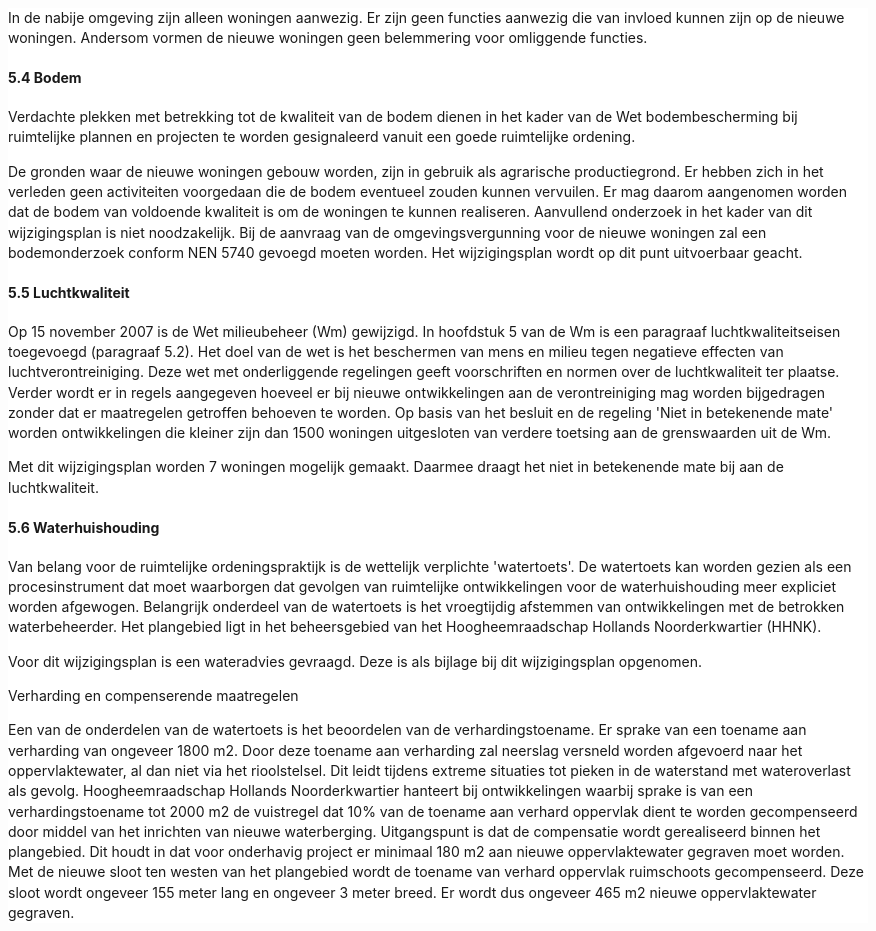 In de nabije omgeving zijn alleen woningen aanwezig. Er zijn geen functies aanwezig die van invloed kunnen zijn op de nieuwe woningen. Andersom vormen de nieuwe woningen geen belemmering voor omliggende functies.

#### 5\.4 Bodem

Verdachte plekken met betrekking tot de kwaliteit van de bodem dienen in het kader van de Wet bodembescherming bij ruimtelijke plannen en projecten te worden gesignaleerd vanuit een goede ruimtelijke ordening.

De gronden waar de nieuwe woningen gebouw worden, zijn in gebruik als agrarische productiegrond. Er hebben zich in het verleden geen activiteiten voorgedaan die de bodem eventueel zouden kunnen vervuilen. Er mag daarom aangenomen worden dat de bodem van voldoende kwaliteit is om de woningen te kunnen realiseren. Aanvullend onderzoek in het kader van dit wijzigingsplan is niet noodzakelijk. Bij de aanvraag van de omgevingsvergunning voor de nieuwe woningen zal een bodemonderzoek conform NEN 5740 gevoegd moeten worden. Het wijzigingsplan wordt op dit punt uitvoerbaar geacht.

#### 5\.5 Luchtkwaliteit

Op 15 november 2007 is de Wet milieubeheer (Wm) gewijzigd. In hoofdstuk 5 van de Wm is een paragraaf luchtkwaliteitseisen toegevoegd (paragraaf 5\.2\). Het doel van de wet is het beschermen van mens en milieu tegen negatieve effecten van luchtverontreiniging. Deze wet met onderliggende regelingen geeft voorschriften en normen over de luchtkwaliteit ter plaatse. Verder wordt er in regels aangegeven hoeveel er bij nieuwe ontwikkelingen aan de verontreiniging mag worden bijgedragen zonder dat er maatregelen getroffen behoeven te worden. Op basis van het besluit en de regeling 'Niet in betekenende mate' worden ontwikkelingen die kleiner zijn dan 1500 woningen uitgesloten van verdere toetsing aan de grenswaarden uit de Wm.

Met dit wijzigingsplan worden 7 woningen mogelijk gemaakt. Daarmee draagt het niet in betekenende mate bij aan de luchtkwaliteit.

#### 5\.6 Waterhuishouding

Van belang voor de ruimtelijke ordeningspraktijk is de wettelijk verplichte 'watertoets'. De watertoets kan worden gezien als een procesinstrument dat moet waarborgen dat gevolgen van ruimtelijke ontwikkelingen voor de waterhuishouding meer expliciet worden afgewogen. Belangrijk onderdeel van de watertoets is het vroegtijdig afstemmen van ontwikkelingen met de betrokken waterbeheerder. Het plangebied ligt in het beheersgebied van het Hoogheemraadschap Hollands Noorderkwartier (HHNK).

Voor dit wijzigingsplan is een wateradvies gevraagd. Deze is als bijlage bij dit wijzigingsplan opgenomen.

Verharding en compenserende maatregelen

Een van de onderdelen van de watertoets is het beoordelen van de verhardingstoename. Er sprake van een toename aan verharding van ongeveer 1800 m2. Door deze toename aan verharding zal neerslag versneld worden afgevoerd naar het oppervlaktewater, al dan niet via het rioolstelsel. Dit leidt tijdens extreme situaties tot pieken in de waterstand met wateroverlast als gevolg. Hoogheemraadschap Hollands Noorderkwartier hanteert bij ontwikkelingen waarbij sprake is van een verhardingstoename tot 2000 m2 de vuistregel dat 10% van de toename aan verhard oppervlak dient te worden gecompenseerd door middel van het inrichten van nieuwe waterberging. Uitgangspunt is dat de compensatie wordt gerealiseerd binnen het plangebied. Dit houdt in dat voor onderhavig project er minimaal 180 m2 aan nieuwe oppervlaktewater gegraven moet worden. Met de nieuwe sloot ten westen van het plangebied wordt de toename van verhard oppervlak ruimschoots gecompenseerd. Deze sloot wordt ongeveer 155 meter lang en ongeveer 3 meter breed. Er wordt dus ongeveer 465 m2 nieuwe oppervlaktewater gegraven.
